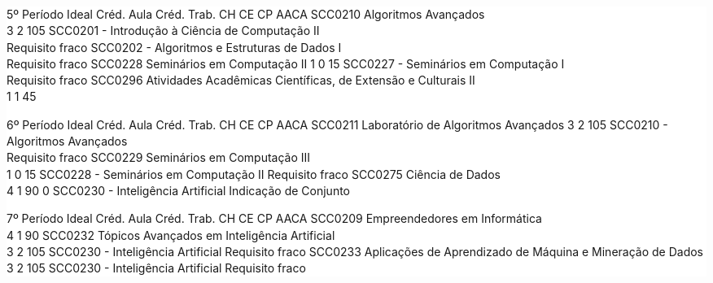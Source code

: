 5º Período Ideal	Créd.
Aula	Créd.
Trab.	CH	CE	CP	AACA
SCC0210	Algoritmos Avançados	
3
2
105
      SCC0201 - Introdução à Ciência de Computação II	
Requisito fraco
      SCC0202 - Algoritmos e Estruturas de Dados I	
Requisito fraco
SCC0228	Seminários em Computação II	
1
0
15
      SCC0227 - Seminários em Computação I	
Requisito fraco
SCC0296	Atividades Acadêmicas Científicas, de Extensão e Culturais II	
1
1
45
 	 	 	 	 	 	 	 
6º Período Ideal	Créd.
Aula	Créd.
Trab.	CH	CE	CP	AACA
SCC0211	Laboratório de Algoritmos Avançados	
3
2
105
      SCC0210 - Algoritmos Avançados	
Requisito fraco
SCC0229	Seminários em Computação III	
1
0
15
      SCC0228 - Seminários em Computação II	
Requisito fraco
SCC0275	Ciência de Dados	
4
1
90
0
      SCC0230 - Inteligência Artificial	
Indicação de Conjunto
 	 	 	 	 	 	 	 
7º Período Ideal	Créd.
Aula	Créd.
Trab.	CH	CE	CP	AACA
SCC0209	Empreendedores em Informática	
4
1
90
SCC0232	Tópicos Avançados em Inteligência Artificial	
3
2
105
      SCC0230 - Inteligência Artificial	
Requisito fraco
SCC0233	Aplicações de Aprendizado de Máquina e Mineração de Dados	
3
2
105
      SCC0230 - Inteligência Artificial	
Requisito fraco